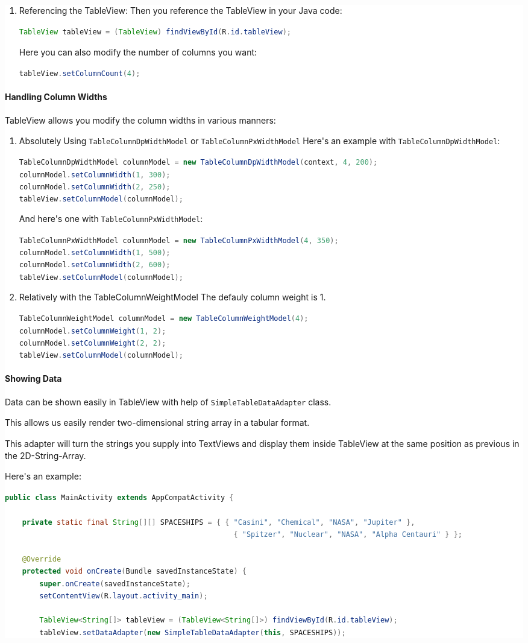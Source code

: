 1. Referencing the TableView: Then you reference the TableView in your Java code:
    
    ```java
    TableView tableView = (TableView) findViewById(R.id.tableView);
    ```
    
    Here you can also modify the number of columns you want:
    
    ```java
    tableView.setColumnCount(4);
    ```
    

#### Handling Column Widths

TableView allows you modify the column widths in various manners:

1. Absolutely Using `TableColumnDpWidthModel` or `TableColumnPxWidthModel` Here's an example with `TableColumnDpWidthModel`:
    
    ```java
    TableColumnDpWidthModel columnModel = new TableColumnDpWidthModel(context, 4, 200);
    columnModel.setColumnWidth(1, 300);
    columnModel.setColumnWidth(2, 250);
    tableView.setColumnModel(columnModel);
    ```
    
    And here's one with `TableColumnPxWidthModel`:
    
    ```java
    TableColumnPxWidthModel columnModel = new TableColumnPxWidthModel(4, 350);
    columnModel.setColumnWidth(1, 500);
    columnModel.setColumnWidth(2, 600);
    tableView.setColumnModel(columnModel);
    ```
    
2. Relatively with the TableColumnWeightModel The defauly column weight is 1.
    
    ```java
    TableColumnWeightModel columnModel = new TableColumnWeightModel(4);
    columnModel.setColumnWeight(1, 2);
    columnModel.setColumnWeight(2, 2);
    tableView.setColumnModel(columnModel);
    ```
    

#### Showing Data

Data can be shown easily in TableView with help of `SimpleTableDataAdapter` class.

This allows us easily render two-dimensional string array in a tabular format.

This adapter will turn the strings you supply into TextViews and display them inside TableView at the same position as previous in the 2D-String-Array.

Here's an example:

```java
public class MainActivity extends AppCompatActivity {

    private static final String[][] SPACESHIPS = { { "Casini", "Chemical", "NASA", "Jupiter" },
                                                     { "Spitzer", "Nuclear", "NASA", "Alpha Centauri" } };

    @Override
    protected void onCreate(Bundle savedInstanceState) {
        super.onCreate(savedInstanceState);
        setContentView(R.layout.activity_main);

        TableView<String[]> tableView = (TableView<String[]>) findViewById(R.id.tableView);
        tableView.setDataAdapter(new SimpleTableDataAdapter(this, SPACESHIPS));
```